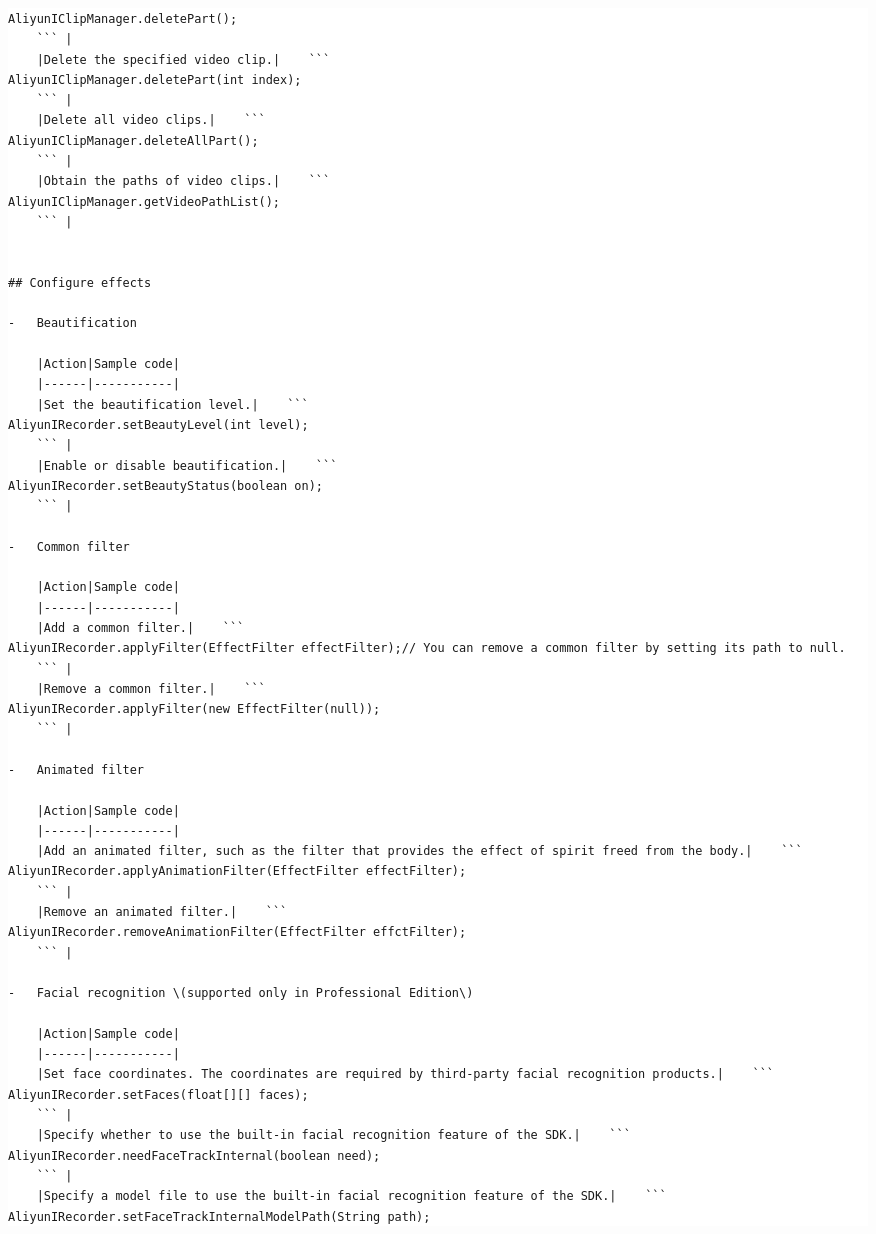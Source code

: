 ``` |
AliyunIClipManager.deletePart();
    ``` |
    |Delete the specified video clip.|    ```
AliyunIClipManager.deletePart(int index);
    ``` |
    |Delete all video clips.|    ```
AliyunIClipManager.deleteAllPart();
    ``` |
    |Obtain the paths of video clips.|    ```
AliyunIClipManager.getVideoPathList();
    ``` |


## Configure effects

-   Beautification

    |Action|Sample code|
    |------|-----------|
    |Set the beautification level.|    ```
AliyunIRecorder.setBeautyLevel(int level);
    ``` |
    |Enable or disable beautification.|    ```
AliyunIRecorder.setBeautyStatus(boolean on);
    ``` |

-   Common filter

    |Action|Sample code|
    |------|-----------|
    |Add a common filter.|    ```
AliyunIRecorder.applyFilter(EffectFilter effectFilter);// You can remove a common filter by setting its path to null.
    ``` |
    |Remove a common filter.|    ```
AliyunIRecorder.applyFilter(new EffectFilter(null));
    ``` |

-   Animated filter

    |Action|Sample code|
    |------|-----------|
    |Add an animated filter, such as the filter that provides the effect of spirit freed from the body.|    ```
AliyunIRecorder.applyAnimationFilter(EffectFilter effectFilter);
    ``` |
    |Remove an animated filter.|    ```
AliyunIRecorder.removeAnimationFilter(EffectFilter effctFilter);
    ``` |

-   Facial recognition \(supported only in Professional Edition\)

    |Action|Sample code|
    |------|-----------|
    |Set face coordinates. The coordinates are required by third-party facial recognition products.|    ```
AliyunIRecorder.setFaces(float[][] faces);
    ``` |
    |Specify whether to use the built-in facial recognition feature of the SDK.|    ```
AliyunIRecorder.needFaceTrackInternal(boolean need);
    ``` |
    |Specify a model file to use the built-in facial recognition feature of the SDK.|    ```
AliyunIRecorder.setFaceTrackInternalModelPath(String path);
```